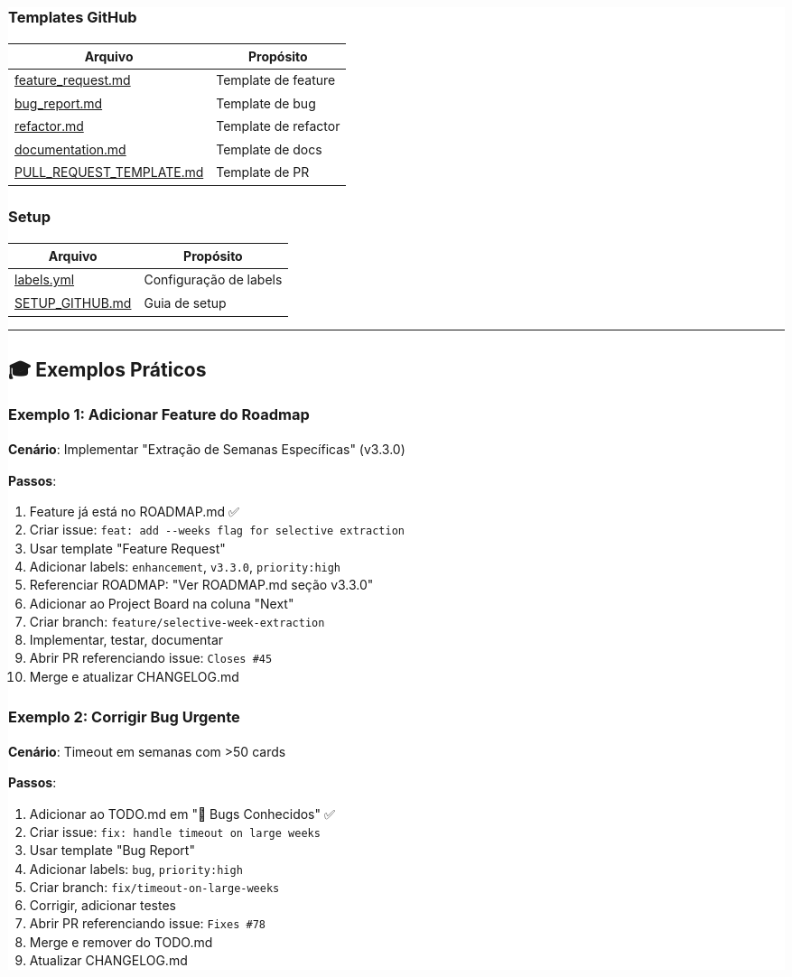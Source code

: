 ### Templates GitHub

| Arquivo | Propósito |
|---------|-----------|
| [feature_request.md](../.github/ISSUE_TEMPLATE/feature_request.md) | Template de feature |
| [bug_report.md](../.github/ISSUE_TEMPLATE/bug_report.md) | Template de bug |
| [refactor.md](../.github/ISSUE_TEMPLATE/refactor.md) | Template de refactor |
| [documentation.md](../.github/ISSUE_TEMPLATE/documentation.md) | Template de docs |
| [PULL_REQUEST_TEMPLATE.md](../.github/PULL_REQUEST_TEMPLATE.md) | Template de PR |

### Setup

| Arquivo | Propósito |
|---------|-----------|
| [labels.yml](../.github/labels.yml) | Configuração de labels |
| [SETUP_GITHUB.md](../.github/SETUP_GITHUB.md) | Guia de setup |

---

## 🎓 Exemplos Práticos

### Exemplo 1: Adicionar Feature do Roadmap

**Cenário**: Implementar "Extração de Semanas Específicas" (v3.3.0)

**Passos**:
1. Feature já está no ROADMAP.md ✅
2. Criar issue: `feat: add --weeks flag for selective extraction`
3. Usar template "Feature Request"
4. Adicionar labels: `enhancement`, `v3.3.0`, `priority:high`
5. Referenciar ROADMAP: "Ver ROADMAP.md seção v3.3.0"
6. Adicionar ao Project Board na coluna "Next"
7. Criar branch: `feature/selective-week-extraction`
8. Implementar, testar, documentar
9. Abrir PR referenciando issue: `Closes #45`
10. Merge e atualizar CHANGELOG.md

### Exemplo 2: Corrigir Bug Urgente

**Cenário**: Timeout em semanas com >50 cards

**Passos**:
1. Adicionar ao TODO.md em "🐛 Bugs Conhecidos" ✅
2. Criar issue: `fix: handle timeout on large weeks`
3. Usar template "Bug Report"
4. Adicionar labels: `bug`, `priority:high`
5. Criar branch: `fix/timeout-on-large-weeks`
6. Corrigir, adicionar testes
7. Abrir PR referenciando issue: `Fixes #78`
8. Merge e remover do TODO.md
9. Atualizar CHANGELOG.md
